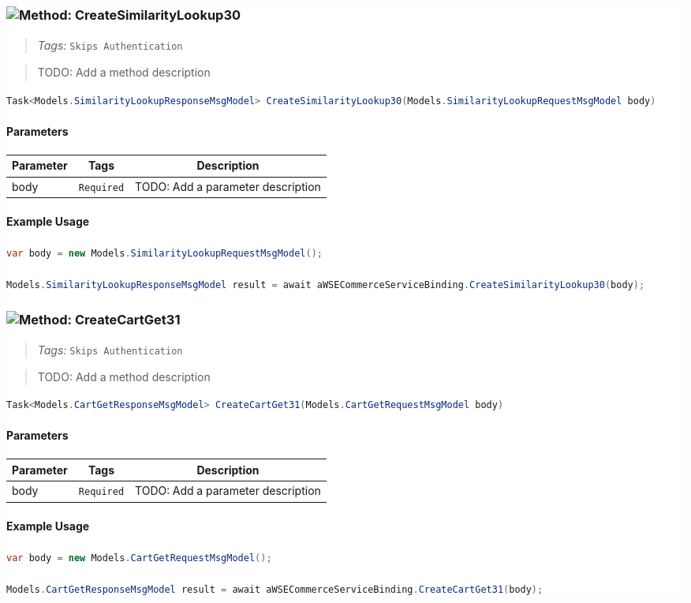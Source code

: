 
### <a name="create_similarity_lookup30"></a>![Method: ](https://apidocs.io/img/method.png "AWSECommerceService.PCL.Controllers.AWSECommerceServiceBindingController.CreateSimilarityLookup30") CreateSimilarityLookup30

> *Tags:*  ``` Skips Authentication ``` 

> TODO: Add a method description


```csharp
Task<Models.SimilarityLookupResponseMsgModel> CreateSimilarityLookup30(Models.SimilarityLookupRequestMsgModel body)
```

#### Parameters

| Parameter | Tags | Description |
|-----------|------|-------------|
| body |  ``` Required ```  | TODO: Add a parameter description |


#### Example Usage

```csharp
var body = new Models.SimilarityLookupRequestMsgModel();

Models.SimilarityLookupResponseMsgModel result = await aWSECommerceServiceBinding.CreateSimilarityLookup30(body);

```


### <a name="create_cart_get31"></a>![Method: ](https://apidocs.io/img/method.png "AWSECommerceService.PCL.Controllers.AWSECommerceServiceBindingController.CreateCartGet31") CreateCartGet31

> *Tags:*  ``` Skips Authentication ``` 

> TODO: Add a method description


```csharp
Task<Models.CartGetResponseMsgModel> CreateCartGet31(Models.CartGetRequestMsgModel body)
```

#### Parameters

| Parameter | Tags | Description |
|-----------|------|-------------|
| body |  ``` Required ```  | TODO: Add a parameter description |


#### Example Usage

```csharp
var body = new Models.CartGetRequestMsgModel();

Models.CartGetResponseMsgModel result = await aWSECommerceServiceBinding.CreateCartGet31(body);

```
